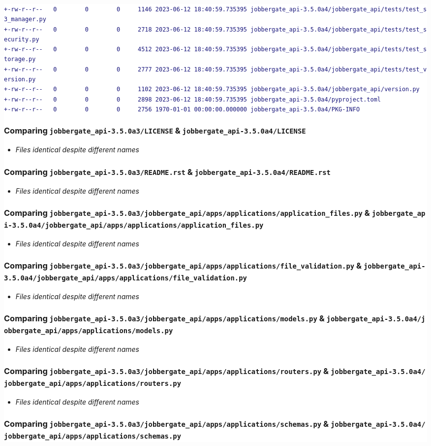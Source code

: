 ```diff
+-rw-r--r--   0        0        0     1146 2023-06-12 18:40:59.735395 jobbergate_api-3.5.0a4/jobbergate_api/tests/test_s3_manager.py
+-rw-r--r--   0        0        0     2718 2023-06-12 18:40:59.735395 jobbergate_api-3.5.0a4/jobbergate_api/tests/test_security.py
+-rw-r--r--   0        0        0     4512 2023-06-12 18:40:59.735395 jobbergate_api-3.5.0a4/jobbergate_api/tests/test_storage.py
+-rw-r--r--   0        0        0     2777 2023-06-12 18:40:59.735395 jobbergate_api-3.5.0a4/jobbergate_api/tests/test_version.py
+-rw-r--r--   0        0        0     1102 2023-06-12 18:40:59.735395 jobbergate_api-3.5.0a4/jobbergate_api/version.py
+-rw-r--r--   0        0        0     2898 2023-06-12 18:40:59.735395 jobbergate_api-3.5.0a4/pyproject.toml
+-rw-r--r--   0        0        0     2756 1970-01-01 00:00:00.000000 jobbergate_api-3.5.0a4/PKG-INFO
```

### Comparing `jobbergate_api-3.5.0a3/LICENSE` & `jobbergate_api-3.5.0a4/LICENSE`

 * *Files identical despite different names*

### Comparing `jobbergate_api-3.5.0a3/README.rst` & `jobbergate_api-3.5.0a4/README.rst`

 * *Files identical despite different names*

### Comparing `jobbergate_api-3.5.0a3/jobbergate_api/apps/applications/application_files.py` & `jobbergate_api-3.5.0a4/jobbergate_api/apps/applications/application_files.py`

 * *Files identical despite different names*

### Comparing `jobbergate_api-3.5.0a3/jobbergate_api/apps/applications/file_validation.py` & `jobbergate_api-3.5.0a4/jobbergate_api/apps/applications/file_validation.py`

 * *Files identical despite different names*

### Comparing `jobbergate_api-3.5.0a3/jobbergate_api/apps/applications/models.py` & `jobbergate_api-3.5.0a4/jobbergate_api/apps/applications/models.py`

 * *Files identical despite different names*

### Comparing `jobbergate_api-3.5.0a3/jobbergate_api/apps/applications/routers.py` & `jobbergate_api-3.5.0a4/jobbergate_api/apps/applications/routers.py`

 * *Files identical despite different names*

### Comparing `jobbergate_api-3.5.0a3/jobbergate_api/apps/applications/schemas.py` & `jobbergate_api-3.5.0a4/jobbergate_api/apps/applications/schemas.py`
